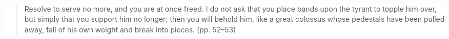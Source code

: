 [^49]: On the problem of the so-called Third World see Peter T. Bauer and B.S. Yamey, *The Economics of Under-Developed Countries* (London: Nisbet and Co., 1957); P.T. Bauer, *Dissent on Development* (Cambridge, Mass.: Harvard University Press, 1972); idem, *Equality, The Third World and Economic Delusion* (Cambridge, Mass.: Harvard University Press, 1981); Stanislav Andreski, *The African Predicament* (New York: Atherton Press, 1969); idem, *Parasitism and Subversion* (New York: Pantheon, 1966).

[^50]: On regulation and taxation as different forms of aggression against private property and their economics and sociology see Rothbard, *Power and Market*; Hoppe, *A Theory of Socialism and Capitalism*.

[^51]: On the imperialistic foreign policy of, in particular, the U.S. see Krippendorff, *Staat und Krieg*, chap. III, p. 1; and Rothbard, *For a New Liberty*, chap. 14.

[^52]: See on this also Etienne de la Boétie, *The Politics of Obedience: The Discourse of Voluntary Servitude*, ed. Murray N. Rothbard (New York: Free Life Editions, 1975).

> Resolve to serve no more, and you are at once freed. I do not ask that you place bands upon the tyrant to topple him over, but simply that you support him no longer; then you will behold him, like a great colossus whose pedestals have been pulled away, fall of his own weight and break into pieces. (pp. 52–53)

[^53]: On the—a prioristic—rational justification of the private property ethic see Hans-Hermann Hoppe, “From the Economics of Laissez Faire to the Ethics of Libertarianism”, in Walter Block and Llewellyn H. Rockwell, Jr., eds., *Man, Economy, and Liberty: Essays in Honor of Murray N. Rothbard* (Auburn, Ala.: Ludwig von Mises Institute, 1988); idem, “The Justice of Economic Efficiency”, *Austrian Economics Newsletter* (Winter, 1988); infra chaps. 8 and 9.


[^41]: On this trend see Webber and Wildavsky, *A History of Taxation and Expenditure in the Western World*, pp. 588f.; on redistribution in general see also de Jasay, *The State*, chap. 4.
[^42]: On this trend see Reinhard Bendix, *Kings or People* (Berkeley: University of California Press, 1978).
[^43]: On the social psychology of democracy see Gaetano Mosca, *The Ruling Class* (New York: McGraw Hill, 1939); H.L. Mencken, *Notes on Democracy* (New York: Knopf, 1926); on the tendency of democratic rule to “degenerate” to oligarchic rule see Robert Michels, *Zur Soziologie des Parteiwesens* (Stuttgart: Kroener, 1957).
[^44]: Bertrand de Jouvenel, *On Power* (New York: Viking Press, 1949), pp. 9–10.
[^45]: On nationalism, imperialism, colonialism—and their incompatibility with classical liberalism—see Ludwig von Mises, *Liberalism* (San Francisco: Cobden Press, 1985); idem, *Nation, State and Economy* (New York: New York University Press, l983); Joseph A. Schumpeter, *Imperialism and Social Classes* (New York: World Publishing, 1955); Lance E. Davis and Robert A. Huttenback, *Mammon and the Pursuit of Empire: The Political Economy of British Imperialism 1860–1912* (Cambridge: Cambridge University Press, 1986).
[^46]: See Krippendorff, *Staat und Krieg*; Johnson, *Modern Times*.
[^47]: This process is the central topic of Higgs, *Crisis and Leviathan*.
[^48]: The most vicious of such agreements is very likely that of restricting entry for noncriminal persons wanting to immigrate into a given territory—and the chance for those living in this territory to offer employment to them—and of extraditing them back to their home-countries.